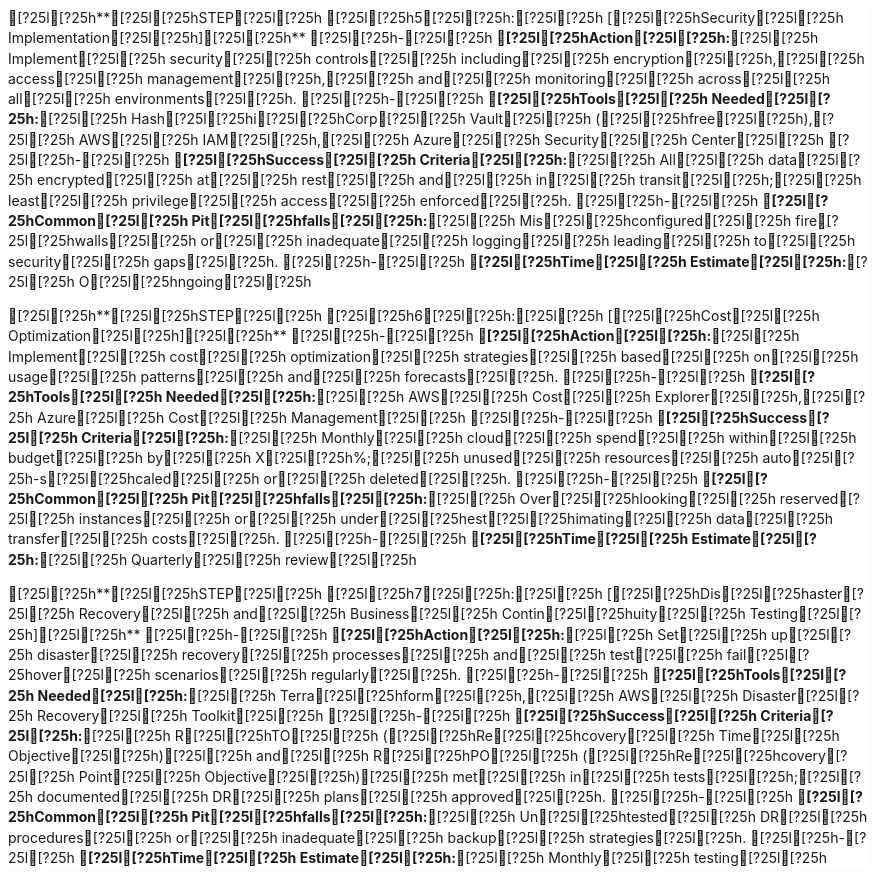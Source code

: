 [?25l[?25h**[?25l[?25hSTEP[?25l[?25h [?25l[?25h5[?25l[?25h:[?25l[?25h [[?25l[?25hSecurity[?25l[?25h Implementation[?25l[?25h][?25l[?25h**
[?25l[?25h-[?25l[?25h **[?25l[?25hAction[?25l[?25h:**[?25l[?25h Implement[?25l[?25h security[?25l[?25h controls[?25l[?25h including[?25l[?25h encryption[?25l[?25h,[?25l[?25h access[?25l[?25h management[?25l[?25h,[?25l[?25h and[?25l[?25h monitoring[?25l[?25h across[?25l[?25h all[?25l[?25h environments[?25l[?25h.
[?25l[?25h-[?25l[?25h **[?25l[?25hTools[?25l[?25h Needed[?25l[?25h:**[?25l[?25h Hash[?25l[?25hi[?25l[?25hCorp[?25l[?25h Vault[?25l[?25h ([?25l[?25hfree[?25l[?25h),[?25l[?25h AWS[?25l[?25h IAM[?25l[?25h,[?25l[?25h Azure[?25l[?25h Security[?25l[?25h Center[?25l[?25h
[?25l[?25h-[?25l[?25h **[?25l[?25hSuccess[?25l[?25h Criteria[?25l[?25h:**[?25l[?25h All[?25l[?25h data[?25l[?25h encrypted[?25l[?25h at[?25l[?25h rest[?25l[?25h and[?25l[?25h in[?25l[?25h transit[?25l[?25h;[?25l[?25h least[?25l[?25h privilege[?25l[?25h access[?25l[?25h enforced[?25l[?25h.
[?25l[?25h-[?25l[?25h **[?25l[?25hCommon[?25l[?25h Pit[?25l[?25hfalls[?25l[?25h:**[?25l[?25h Mis[?25l[?25hconfigured[?25l[?25h fire[?25l[?25hwalls[?25l[?25h or[?25l[?25h inadequate[?25l[?25h logging[?25l[?25h leading[?25l[?25h to[?25l[?25h security[?25l[?25h gaps[?25l[?25h.
[?25l[?25h-[?25l[?25h **[?25l[?25hTime[?25l[?25h Estimate[?25l[?25h:**[?25l[?25h O[?25l[?25hngoing[?25l[?25h

[?25l[?25h**[?25l[?25hSTEP[?25l[?25h [?25l[?25h6[?25l[?25h:[?25l[?25h [[?25l[?25hCost[?25l[?25h Optimization[?25l[?25h][?25l[?25h**
[?25l[?25h-[?25l[?25h **[?25l[?25hAction[?25l[?25h:**[?25l[?25h Implement[?25l[?25h cost[?25l[?25h optimization[?25l[?25h strategies[?25l[?25h based[?25l[?25h on[?25l[?25h usage[?25l[?25h patterns[?25l[?25h and[?25l[?25h forecasts[?25l[?25h.
[?25l[?25h-[?25l[?25h **[?25l[?25hTools[?25l[?25h Needed[?25l[?25h:**[?25l[?25h AWS[?25l[?25h Cost[?25l[?25h Explorer[?25l[?25h,[?25l[?25h Azure[?25l[?25h Cost[?25l[?25h Management[?25l[?25h
[?25l[?25h-[?25l[?25h **[?25l[?25hSuccess[?25l[?25h Criteria[?25l[?25h:**[?25l[?25h Monthly[?25l[?25h cloud[?25l[?25h spend[?25l[?25h within[?25l[?25h budget[?25l[?25h by[?25l[?25h X[?25l[?25h%;[?25l[?25h unused[?25l[?25h resources[?25l[?25h auto[?25l[?25h-s[?25l[?25hcaled[?25l[?25h or[?25l[?25h deleted[?25l[?25h.
[?25l[?25h-[?25l[?25h **[?25l[?25hCommon[?25l[?25h Pit[?25l[?25hfalls[?25l[?25h:**[?25l[?25h Over[?25l[?25hlooking[?25l[?25h reserved[?25l[?25h instances[?25l[?25h or[?25l[?25h under[?25l[?25hest[?25l[?25himating[?25l[?25h data[?25l[?25h transfer[?25l[?25h costs[?25l[?25h.
[?25l[?25h-[?25l[?25h **[?25l[?25hTime[?25l[?25h Estimate[?25l[?25h:**[?25l[?25h Quarterly[?25l[?25h review[?25l[?25h

[?25l[?25h**[?25l[?25hSTEP[?25l[?25h [?25l[?25h7[?25l[?25h:[?25l[?25h [[?25l[?25hDis[?25l[?25haster[?25l[?25h Recovery[?25l[?25h and[?25l[?25h Business[?25l[?25h Contin[?25l[?25huity[?25l[?25h Testing[?25l[?25h][?25l[?25h**
[?25l[?25h-[?25l[?25h **[?25l[?25hAction[?25l[?25h:**[?25l[?25h Set[?25l[?25h up[?25l[?25h disaster[?25l[?25h recovery[?25l[?25h processes[?25l[?25h and[?25l[?25h test[?25l[?25h fail[?25l[?25hover[?25l[?25h scenarios[?25l[?25h regularly[?25l[?25h.
[?25l[?25h-[?25l[?25h **[?25l[?25hTools[?25l[?25h Needed[?25l[?25h:**[?25l[?25h Terra[?25l[?25hform[?25l[?25h,[?25l[?25h AWS[?25l[?25h Disaster[?25l[?25h Recovery[?25l[?25h Toolkit[?25l[?25h
[?25l[?25h-[?25l[?25h **[?25l[?25hSuccess[?25l[?25h Criteria[?25l[?25h:**[?25l[?25h R[?25l[?25hTO[?25l[?25h ([?25l[?25hRe[?25l[?25hcovery[?25l[?25h Time[?25l[?25h Objective[?25l[?25h)[?25l[?25h and[?25l[?25h R[?25l[?25hPO[?25l[?25h ([?25l[?25hRe[?25l[?25hcovery[?25l[?25h Point[?25l[?25h Objective[?25l[?25h)[?25l[?25h met[?25l[?25h in[?25l[?25h tests[?25l[?25h;[?25l[?25h documented[?25l[?25h DR[?25l[?25h plans[?25l[?25h approved[?25l[?25h.
[?25l[?25h-[?25l[?25h **[?25l[?25hCommon[?25l[?25h Pit[?25l[?25hfalls[?25l[?25h:**[?25l[?25h Un[?25l[?25htested[?25l[?25h DR[?25l[?25h procedures[?25l[?25h or[?25l[?25h inadequate[?25l[?25h backup[?25l[?25h strategies[?25l[?25h.
[?25l[?25h-[?25l[?25h **[?25l[?25hTime[?25l[?25h Estimate[?25l[?25h:**[?25l[?25h Monthly[?25l[?25h testing[?25l[?25h
